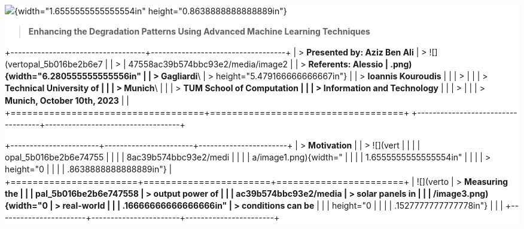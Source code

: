 ![](vertopal_5b016be2b6e747558ac39b574bbc93e2/media/image1.png){width="1.6555555555555554in"
height="0.8638888888888889in"}

> **Enhancing the Degradation Patterns Using Advanced Machine Learning
> Techniques**

+-----------------------------------+-----------------------------------+
| > **Presented by: Aziz Ben Ali**  | > ![](vertopal_5b016be2b6e7       |
| >                                 | 47558ac39b574bbc93e2/media/image2 |
| > **Referents: Alessio            | .png){width="6.280555555555556in" |
| > Gagliardi**\                    | > height="5.479166666666667in"}   |
| > **Ioannis Kouroudis**           |                                   |
| >                                 |                                   |
| > **Technical University of       |                                   |
| > Munich**\                       |                                   |
| > **TUM School of Computation     |                                   |
| > Information and Technology**    |                                   |
| >                                 |                                   |
| > **Munich, October 10th, 2023**  |                                   |
+===================================+===================================+
+-----------------------------------+-----------------------------------+

+-----------------------+-----------------------+-----------------------+
| > **Motivation**      |                       | > ![](vert            |
|                       |                       | opal_5b016be2b6e74755 |
|                       |                       | 8ac39b574bbc93e2/medi |
|                       |                       | a/image1.png){width=" |
|                       |                       | 1.6555555555555554in" |
|                       |                       | > height="0           |
|                       |                       | .8638888888888889in"} |
+=======================+=======================+=======================+
| ![](verto             | > **Measuring the     |                       |
| pal_5b016be2b6e747558 | > output power of     |                       |
| ac39b574bbc93e2/media | > solar panels in     |                       |
| /image3.png){width="0 | > real-world          |                       |
| .16666666666666666in" | > conditions can be** |                       |
| height="0             |                       |                       |
| .1527777777777778in"} |                       |                       |
+-----------------------+-----------------------+-----------------------+
